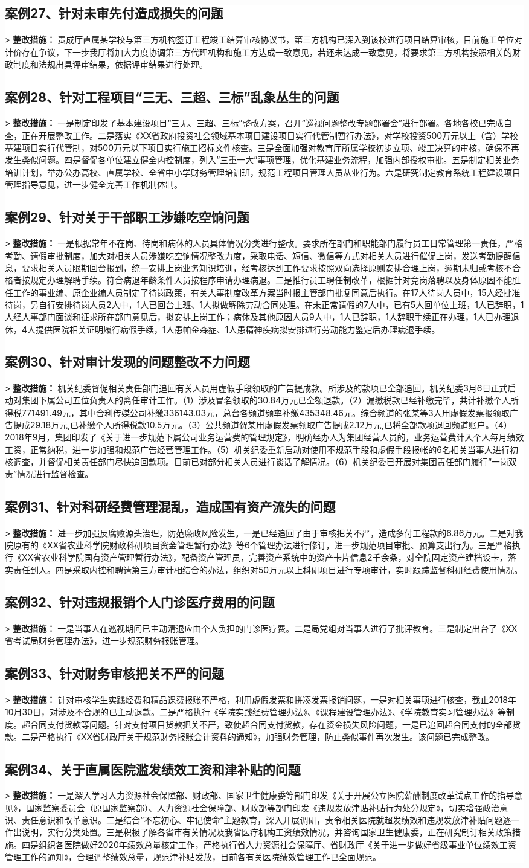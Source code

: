 ## 案例27、针对未审先付造成损失的问题

&gt; **整改措施：** 责成厅直属某学校与第三方机构签订工程竣工结算审核协议书，第三方机构已深入到该校进行项目结算审核，目前施工单位对计价存在争议，下一步我厅将加大力度协调第三方代理机构和施工方达成一致意见，若还未达成一致意见，将要求第三方机构按照相关的财政制度和法规出具评审结果，依据评审结果进行处理。

## 案例28、针对工程项目“三无、三超、三标”乱象丛生的问题

&gt; **整改措施：** 一是制定印发了基本建设项目“三无、三超、三标”整改方案，召开“巡视问题整改专题部署会”进行部署。各地各校已完成自查，正在开展整改工作。二是落实《XX省政府投资社会领域基本项目建设项目实行代管制暂行办法》，对学校投资500万元以上（含）学校基建项目实行代管制，对500万元以下项目实行施工招标文件核查。三是全面加强对教育厅所属学校初步立项、竣工决算的审核，确保不再发生类似问题。四是督促各单位建立健全内控制度，列入“三重一大”事项管理，优化基建业务流程，加强内部授权审批。五是制定相关业务培训计划，举办公办高校、直属学校、全省中小学财务管理培训班，规范工程项目管理人员从业行为。六是研究制定教育系统工程建设项目管理指导意见，进一步健全完善工作机制体制。

## 案例29、针对关于干部职工涉嫌吃空饷问题

&gt; **整改措施：** 一是根据常年不在岗、待岗和病休的人员具体情况分类进行整改。要求所在部门和职能部门履行员工日常管理第一责任，严格考勤、请假审批制度，加大对相关人员涉嫌吃空饷情况整改力度，采取电话、短信、微信等方式对相关人员进行催促上岗，发送考勤提醒信息，要求相关人员限期回台报到，统一安排上岗业务知识培训，经考核达到工作要求按照双向选择原则安排合理上岗，逾期未归或考核不合格者按规定办理解聘手续。符合病退年龄条件人员按程序申请办理病退。二是推行员工聘任制改革，根据针对竞岗落聘以及身体原因不能胜任工作的事业编、原企业编人员制定了待岗政策，有关人事制度改革方案当时报主管部门批复同意后执行。在17人待岗人员中，15人经批准待岗，另自行安排待岗人员2人中，1人已回台上班、1人拟做解除劳动合同处理。在未正常请假的7人中，已有5人回单位上班，1人已辞职，1人经人事部门面谈和征求所在部门意见后，拟安排上岗工作；病休及其他原因人员9人中，1人已辞职，1人辞职手续正在办理，1人已办理退休，4人提供医院相关证明履行病假手续，1人患帕金森症、1人患精神疾病拟安排进行劳动能力鉴定后办理病退手续。

## 案例30、针对审计发现的问题整改不力问题

&gt; **整改措施：** 机关纪委督促相关责任部门追回有关人员用虚假手段领取的广告提成款。所涉及的款项已全部追回。机关纪委3月6日正式启动对集团下属公司五位负责人的离任审计工作。（1）涉及冒名领取的30.84万元已全额退款。（2）漏缴税款已经补缴完毕，共计补缴个人所得税771491.49元，其中合利传媒公司补缴336143.03元，总台各频道频率补缴435348.46元。综合频道的张某等3人用虚假发票报领取广告提成29.18万元,已补缴个人所得税款10.5万元。（3）公共频道贺某用虚假发票领取广告提成2.12万元,已将全部款项退回频道账户。（4）2018年9月，集团印发了《关于进一步规范下属公司业务运营费的管理规定》，明确经办人为集团经营人员的，业务运营费计入个人每月绩效工资，正常纳税，进一步加强和规范广告经营管理工作。（5）机关纪委重新启动对使用不规范手段和虚假手段报帐的6名相关当事人进行初核调查，并督促相关责任部门尽快追回款项。目前已对部分相关人员进行谈话了解情况。（6）机关纪委已开展对集团责任部门履行“一岗双责”情况进行监督检查。

## 案例31、针对科研经费管理混乱，造成国有资产流失的问题

&gt; **整改措施：** 进一步加强反腐败源头治理，防范廉政风险发生。一是已经追回了由于审核把关不严，造成多付工程款的6.86万元。二是对我院原有的《XX省农业科学院财政科研项目资金管理暂行办法》等6个管理办法进行修订，进一步规范项目审批、预算支出行为。三是严格执行《XX省农业科学院国有资产管理暂行办法》，配备资产管理员，完善资产系统中的资产卡片信息2千余条，对全院固定资产建档设卡，落实责任到人。四是采取内控和聘请第三方审计相结合的办法，组织对50万元以上科研项目进行专项审计，实时跟踪监督科研经费使用情况。

## 案例32、针对违规报销个人门诊医疗费用的问题

&gt; **整改措施：** 一是当事人在巡视期间已主动清退应由个人负担的门诊医疗费。二是局党组对当事人进行了批评教育。三是制定出台了《XX省考试局财务管理办法》，进一步规范财务报账管理。

## 案例33、针对财务审核把关不严的问题

&gt; **整改措施：** 针对审核学生实践经费和精品课费报账不严格，利用虚假发票和拼凑发票报销问题，一是对相关事项进行核查，截止2018年10月30日，对涉及不合规的已主动退款。二是严格执行《学院实践经费管理办法》、《课程建设管理办法》、《学院教育实习管理办法》等制度。超合同支付货款等问题。针对支付项目货款把关不严，致使超合同支付货款，存在资金损失风险问题，一是已追回超合同支付的全部货款。二是严格执行《XX省财政厅关于规范财务报账会计资料的通知》，加强财务管理，防止类似事件再次发生。该问题已完成整改。

## 案例34、关于直属医院滥发绩效工资和津补贴的问题

&gt; **整改措施：** 一是深入学习人力资源社会保障部、财政部、国家卫生健康委等部门印发《关于开展公立医院薪酬制度改革试点工作的指导意见》，国家监察委员会（原国家监察部）、人力资源社会保障部、财政部等部门印发《违规发放津贴补贴行为处分规定》，切实增强政治意识、责任意识和改革意识。二是结合“不忘初心、牢记使命”主题教育，深入开展调研，责令相关医院就超发绩效和违规发放津补贴问题逐一作出说明，实行分类处置。三是积极了解各省市有关情况及我省医疗机构工资绩效情况，并咨询国家卫生健康委，正在研究制订相关政策措施。四是组织各医院做好2020年绩效总量核定工作，严格执行省人力资源社会保障厅、省财政厅《关于进一步做好省级事业单位绩效工资管理工作的通知》，合理调整绩效总量，规范津补贴发放，目前各有关医院绩效管理工作已全面规范。
